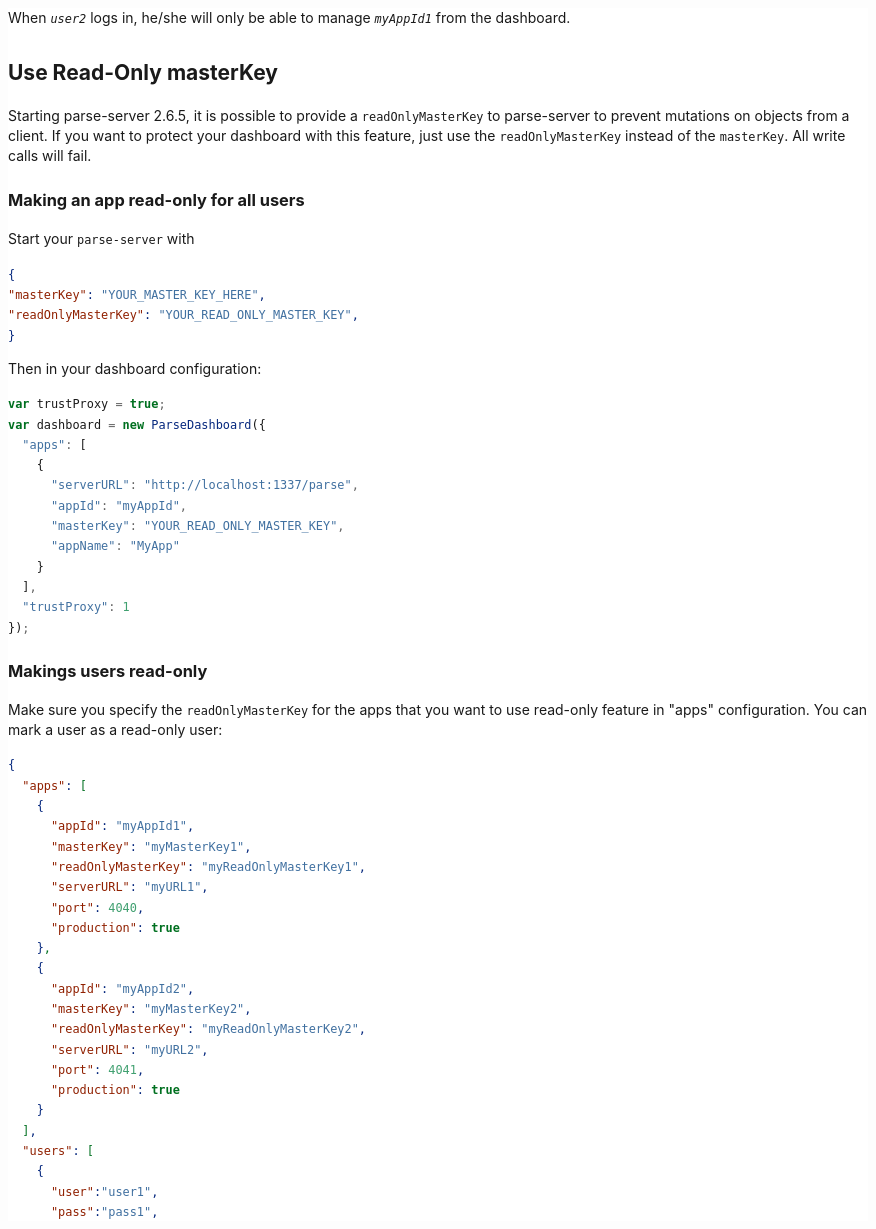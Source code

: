 When *`user2`*  logs in, he/she will only be able to manage *`myAppId1`* from the dashboard.

## Use Read-Only masterKey

Starting parse-server 2.6.5, it is possible to provide a `readOnlyMasterKey` to parse-server to prevent mutations on objects from a client.
If you want to protect your dashboard with this feature, just use the `readOnlyMasterKey` instead of the `masterKey`. All write calls will fail.

### Making an app read-only for all users

Start your `parse-server` with

```json
{
"masterKey": "YOUR_MASTER_KEY_HERE",
"readOnlyMasterKey": "YOUR_READ_ONLY_MASTER_KEY",
}
```

Then in your dashboard configuration:

```javascript
var trustProxy = true;
var dashboard = new ParseDashboard({
  "apps": [
    {
      "serverURL": "http://localhost:1337/parse",
      "appId": "myAppId",
      "masterKey": "YOUR_READ_ONLY_MASTER_KEY",
      "appName": "MyApp"
    }
  ],
  "trustProxy": 1
});
```

### Makings users read-only

Make sure you specify the `readOnlyMasterKey` for the apps that you want to use read-only feature in "apps" configuration.
You can mark a user as a read-only user:

```json
{
  "apps": [
    {
      "appId": "myAppId1",
      "masterKey": "myMasterKey1",
      "readOnlyMasterKey": "myReadOnlyMasterKey1",
      "serverURL": "myURL1",      
      "port": 4040,
      "production": true
    },
    {
      "appId": "myAppId2",
      "masterKey": "myMasterKey2",
      "readOnlyMasterKey": "myReadOnlyMasterKey2",
      "serverURL": "myURL2",      
      "port": 4041,
      "production": true
    }
  ],
  "users": [
    {
      "user":"user1",
      "pass":"pass1",
```